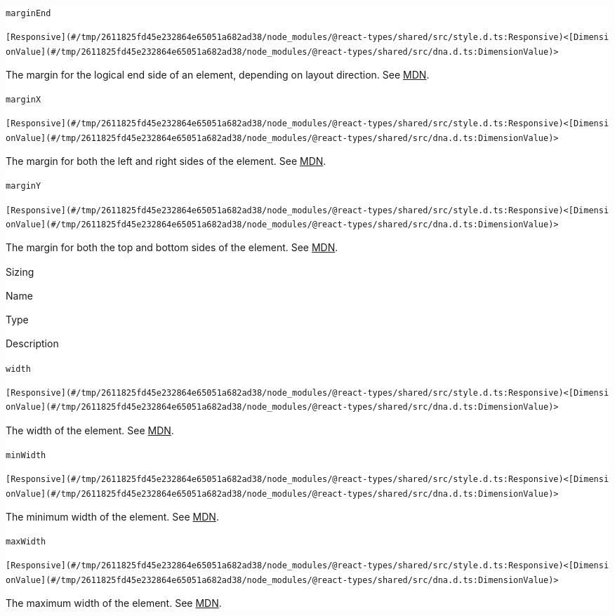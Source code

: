 `marginEnd`

`[Responsive](#/tmp/2611825fd45e232864e65051a682ad38/node_modules/@react-types/shared/src/style.d.ts:Responsive)<[DimensionValue](#/tmp/2611825fd45e232864e65051a682ad38/node_modules/@react-types/shared/src/dna.d.ts:DimensionValue)>`

The margin for the logical end side of an element, depending on layout direction. See [MDN](https://developer.mozilla.org/en-US/docs/Web/CSS/margin-inline-end).

`marginX`

`[Responsive](#/tmp/2611825fd45e232864e65051a682ad38/node_modules/@react-types/shared/src/style.d.ts:Responsive)<[DimensionValue](#/tmp/2611825fd45e232864e65051a682ad38/node_modules/@react-types/shared/src/dna.d.ts:DimensionValue)>`

The margin for both the left and right sides of the element. See [MDN](https://developer.mozilla.org/en-US/docs/Web/CSS/margin).

`marginY`

`[Responsive](#/tmp/2611825fd45e232864e65051a682ad38/node_modules/@react-types/shared/src/style.d.ts:Responsive)<[DimensionValue](#/tmp/2611825fd45e232864e65051a682ad38/node_modules/@react-types/shared/src/dna.d.ts:DimensionValue)>`

The margin for both the top and bottom sides of the element. See [MDN](https://developer.mozilla.org/en-US/docs/Web/CSS/margin).

Sizing

Name

Type

Description

`width`

`[Responsive](#/tmp/2611825fd45e232864e65051a682ad38/node_modules/@react-types/shared/src/style.d.ts:Responsive)<[DimensionValue](#/tmp/2611825fd45e232864e65051a682ad38/node_modules/@react-types/shared/src/dna.d.ts:DimensionValue)>`

The width of the element. See [MDN](https://developer.mozilla.org/en-US/docs/Web/CSS/width).

`minWidth`

`[Responsive](#/tmp/2611825fd45e232864e65051a682ad38/node_modules/@react-types/shared/src/style.d.ts:Responsive)<[DimensionValue](#/tmp/2611825fd45e232864e65051a682ad38/node_modules/@react-types/shared/src/dna.d.ts:DimensionValue)>`

The minimum width of the element. See [MDN](https://developer.mozilla.org/en-US/docs/Web/CSS/min-width).

`maxWidth`

`[Responsive](#/tmp/2611825fd45e232864e65051a682ad38/node_modules/@react-types/shared/src/style.d.ts:Responsive)<[DimensionValue](#/tmp/2611825fd45e232864e65051a682ad38/node_modules/@react-types/shared/src/dna.d.ts:DimensionValue)>`

The maximum width of the element. See [MDN](https://developer.mozilla.org/en-US/docs/Web/CSS/max-width).
